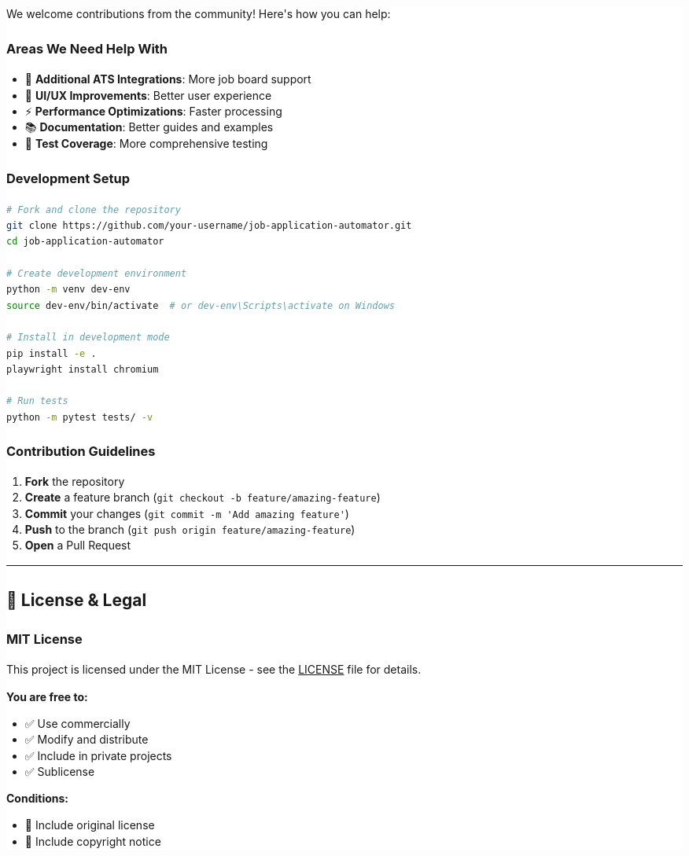 We welcome contributions from the community! Here's how you can help:

### **Areas We Need Help With**
- 🔗 **Additional ATS Integrations**: More job board support
- 🎨 **UI/UX Improvements**: Better user experience
- ⚡ **Performance Optimizations**: Faster processing
- 📚 **Documentation**: Better guides and examples
- 🧪 **Test Coverage**: More comprehensive testing

### **Development Setup**
```bash
# Fork and clone the repository
git clone https://github.com/your-username/job-application-automator.git
cd job-application-automator

# Create development environment
python -m venv dev-env
source dev-env/bin/activate  # or dev-env\Scripts\activate on Windows

# Install in development mode
pip install -e .
playwright install chromium

# Run tests
python -m pytest tests/ -v
```

### **Contribution Guidelines**
1. **Fork** the repository
2. **Create** a feature branch (`git checkout -b feature/amazing-feature`)
3. **Commit** your changes (`git commit -m 'Add amazing feature'`)
4. **Push** to the branch (`git push origin feature/amazing-feature`) 
5. **Open** a Pull Request

---

## 📄 License & Legal

### **MIT License**
This project is licensed under the MIT License - see the [LICENSE](LICENSE) file for details.

**You are free to:**
- ✅ Use commercially
- ✅ Modify and distribute
- ✅ Include in private projects
- ✅ Sublicense

**Conditions:**
- 📝 Include original license
- 📝 Include copyright notice
